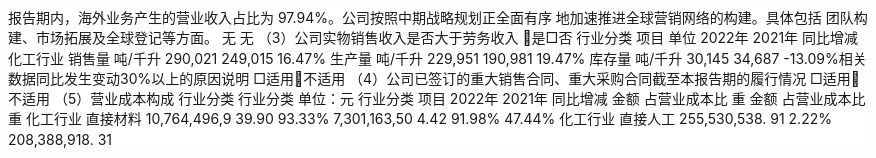 报告期内，海外业务产生的营业收入占比为
97.94%。公司按照中期战略规划正全面有序
地加速推进全球营销网络的构建。具体包括
团队构建、市场拓展及全球登记等方面。
无
无
（3）公司实物销售收入是否大于劳务收入
是□否
行业分类
项目
单位
2022年
2021年
同比增减
化工行业
销售量
吨/千升
290,021
249,015
16.47%
生产量
吨/千升
229,951
190,981
19.47%
库存量
吨/千升
30,145
34,687
-13.09%相关数据同比发生变动30%以上的原因说明
□适用不适用
（4）公司已签订的重大销售合同、重大采购合同截至本报告期的履行情况
□适用不适用
（5）营业成本构成
行业分类
行业分类
单位：元
行业分类
项目
2022年
2021年
同比增减
金额
占营业成本比
重
金额
占营业成本比
重
化工行业
直接材料
10,764,496,9
39.90
93.33%
7,301,163,50
4.42
91.98%
47.44%
化工行业
直接人工
255,530,538.
91
2.22%
208,388,918.
31